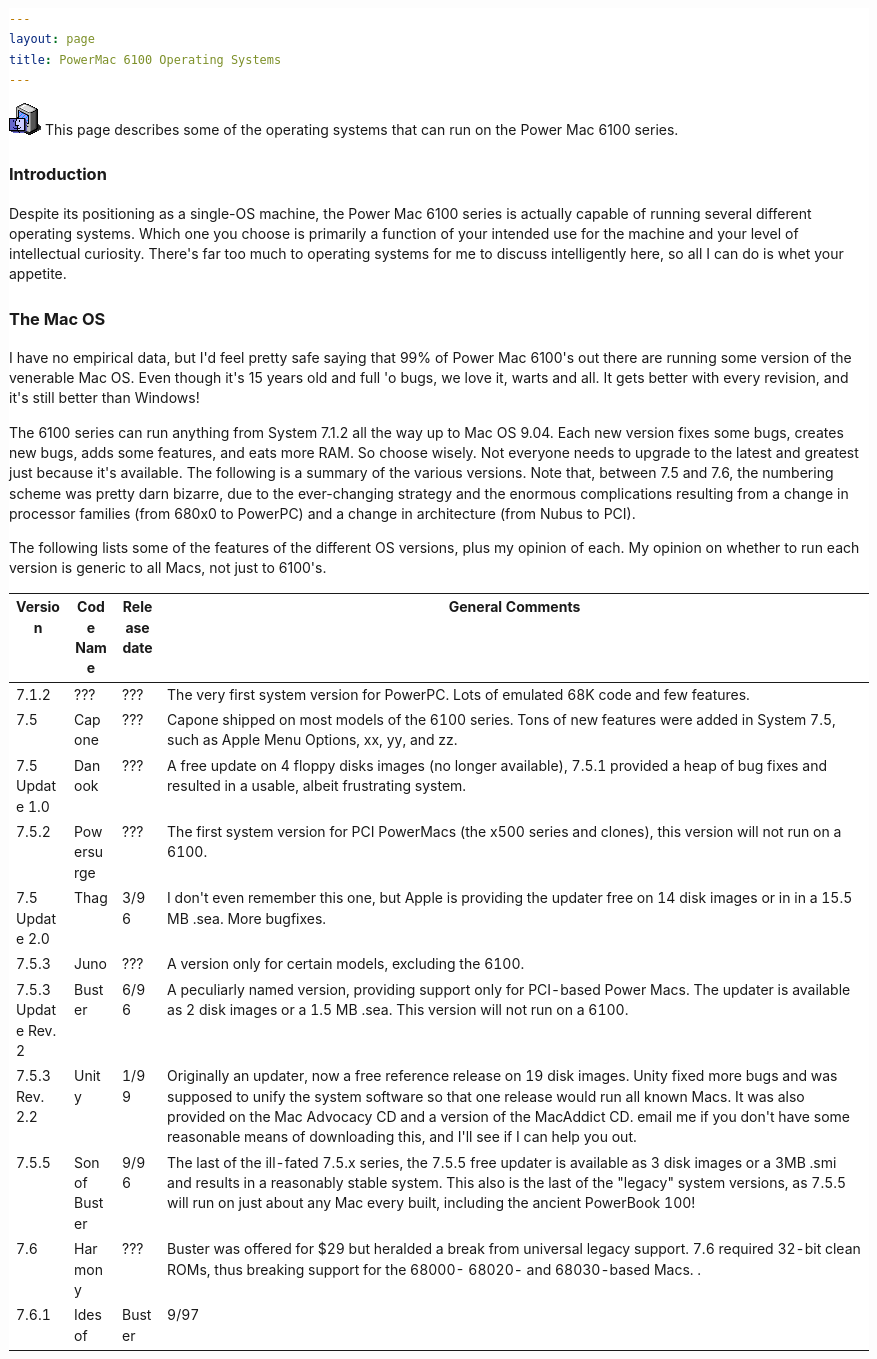 ```yaml
---
layout: page
title: PowerMac 6100 Operating Systems
---
```


![Logo](/mac/powermac6100/img/09macos.gif) This page describes some of the operating systems that can run on the Power Mac 6100 series.

### Introduction

Despite its positioning as a single-OS machine, the Power Mac 6100 series is actually capable of running several different operating systems. Which one you choose is primarily a function of your intended use for the machine and your level of intellectual curiosity. There's far too much to operating systems for me to discuss intelligently here, so all I can do is whet your appetite.

### The Mac OS

I have no empirical data, but I'd feel pretty safe saying that 99% of Power Mac 6100's out there are running some version of the venerable Mac OS. Even though it's 15 years old and full 'o bugs, we love it, warts and all. It gets better with every revision, and it's still better than Windows!

The 6100 series can run anything from System 7.1.2 all the way up to Mac OS 9.04. Each new version fixes some bugs, creates new bugs, adds some features, and eats more RAM. So choose wisely. Not everyone needs to upgrade to the latest and greatest just because it's available. The following is a summary of the various versions. Note that, between 7.5 and 7.6, the numbering scheme was pretty darn bizarre, due to the ever-changing strategy and the enormous complications resulting from a change in processor families (from 680x0 to PowerPC) and a change in architecture (from Nubus to PCI).

The following lists some of the features of the different OS versions, plus my opinion of each. My opinion on whether to run each version is generic to all Macs, not just to 6100's.

Version	| Code Name | Release date | General Comments
------- | --------- | ------------ | ----------------
7.1.2 | ??? | ??? | The very first system version for PowerPC. Lots of emulated 68K code and few features. 
7.5 | Capone | ??? | Capone shipped on most models of the 6100 series. Tons of new features were added in System 7.5, such as Apple Menu Options, xx, yy, and zz. 
7.5 Update 1.0 | Danook | ??? | A free update on 4 floppy disks images (no longer available), 7.5.1 provided a heap of bug fixes and resulted in a usable, albeit frustrating system. 
7.5.2 | Powersurge | ??? | The first system version for PCI PowerMacs (the x500 series and clones), this version will not run on a 6100.  
7.5 Update 2.0 | Thag | 3/96 | I don't even remember this one, but Apple is providing the updater free on 14 disk images or in in a 15.5 MB .sea. More bugfixes.  
7.5.3 | Juno | ??? | A version only for certain models, excluding the 6100.  
7.5.3 Update Rev. 2 | Buster | 6/96 | A peculiarly named version, providing support only for PCI-based Power Macs. The updater is available as 2 disk images or a 1.5 MB .sea. This version will not run on a 6100.  
7.5.3 Rev. 2.2 | Unity | 1/99 | Originally an updater, now a free reference release on 19 disk images. Unity fixed more bugs and was supposed to unify the system software so that one release would run all known Macs. It was also provided on the Mac Advocacy CD and a version of the MacAddict CD. email me if you don't have some reasonable means of downloading this, and I'll see if I can help you out.  
7.5.5 | Son of Buster | 9/96 | The last of the ill-fated 7.5.x series, the 7.5.5 free updater is available as 3 disk images or a 3MB .smi and results in a reasonably stable system. This also is the last of the "legacy" system versions, as 7.5.5 will run on just about any Mac every built, including the ancient PowerBook 100!  
7.6 | Harmony | ??? | Buster was offered for $29 but heralded a break from universal legacy support. 7.6 required 32-bit clean ROMs, thus breaking support for the 68000- 68020- and 68030-based Macs. .
7.6.1 | Ides of | Buster | 9/97 | A minor update that fixed a few bugs, this is a free download comprising 4 disk images or a 4.7MB .smi.  